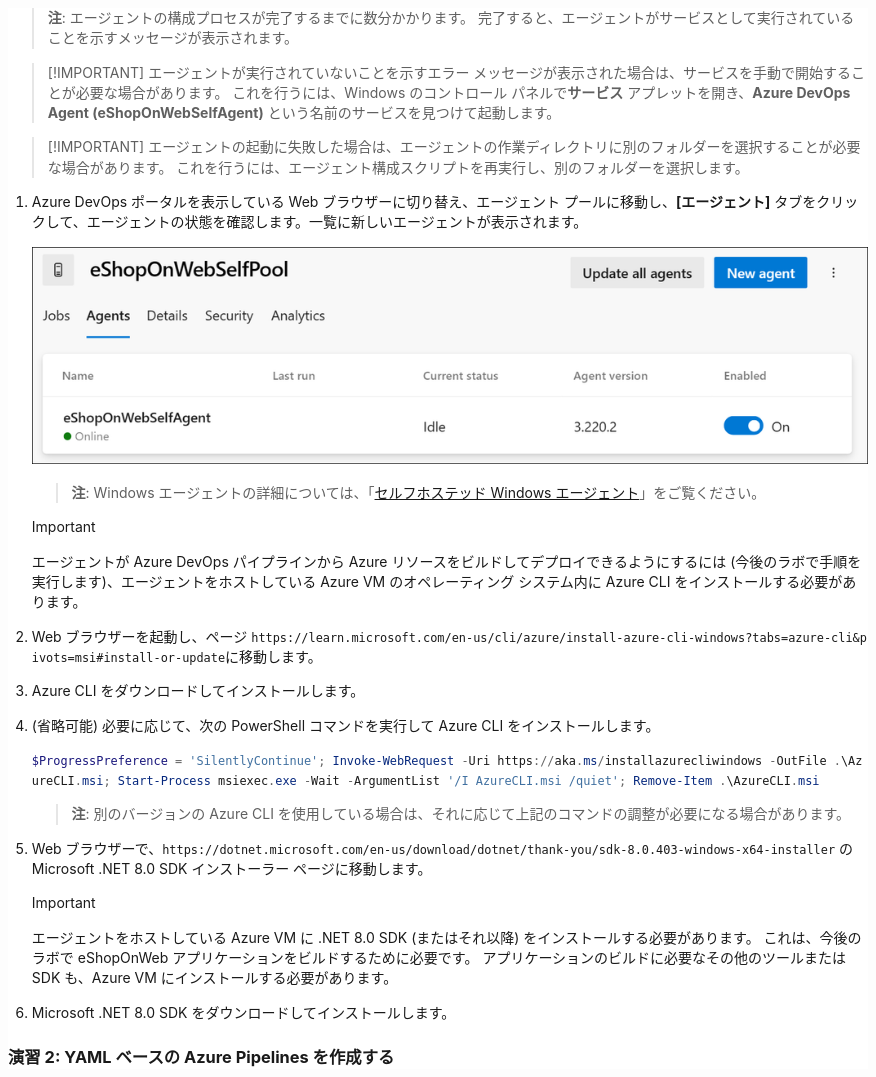    > **注**: エージェントの構成プロセスが完了するまでに数分かかります。 完了すると、エージェントがサービスとして実行されていることを示すメッセージが表示されます。

   > [!IMPORTANT] エージェントが実行されていないことを示すエラー メッセージが表示された場合は、サービスを手動で開始することが必要な場合があります。 これを行うには、Windows のコントロール パネルで**サービス** アプレットを開き、**Azure DevOps Agent (eShopOnWebSelfAgent)** という名前のサービスを見つけて起動します。

   > [!IMPORTANT] エージェントの起動に失敗した場合は、エージェントの作業ディレクトリに別のフォルダーを選択することが必要な場合があります。 これを行うには、エージェント構成スクリプトを再実行し、別のフォルダーを選択します。

1. Azure DevOps ポータルを表示している Web ブラウザーに切り替え、エージェント プールに移動し、**[エージェント]** タブをクリックして、エージェントの状態を確認します。一覧に新しいエージェントが表示されます。

   ![エージェントの状態を示すスクリーンショット。](images/agent-status.png)

   > **注**: Windows エージェントの詳細については、「[セルフホステッド Windows エージェント](https://learn.microsoft.com/azure/devops/pipelines/agents/windows-agent)」をご覧ください。

   > [!IMPORTANT]
   > エージェントが Azure DevOps パイプラインから Azure リソースをビルドしてデプロイできるようにするには (今後のラボで手順を実行します)、エージェントをホストしている Azure VM のオペレーティング システム内に Azure CLI をインストールする必要があります。

1. Web ブラウザーを起動し、ページ `https://learn.microsoft.com/en-us/cli/azure/install-azure-cli-windows?tabs=azure-cli&pivots=msi#install-or-update`に移動します。

1. Azure CLI をダウンロードしてインストールします。

1. (省略可能) 必要に応じて、次の PowerShell コマンドを実行して Azure CLI をインストールします。

   ```powershell
   $ProgressPreference = 'SilentlyContinue'; Invoke-WebRequest -Uri https://aka.ms/installazurecliwindows -OutFile .\AzureCLI.msi; Start-Process msiexec.exe -Wait -ArgumentList '/I AzureCLI.msi /quiet'; Remove-Item .\AzureCLI.msi
   ```

   > **注**: 別のバージョンの Azure CLI を使用している場合は、それに応じて上記のコマンドの調整が必要になる場合があります。

1. Web ブラウザーで、`https://dotnet.microsoft.com/en-us/download/dotnet/thank-you/sdk-8.0.403-windows-x64-installer` の Microsoft .NET 8.0 SDK インストーラー ページに移動します。

   > [!IMPORTANT]
   > エージェントをホストしている Azure VM に .NET 8.0 SDK (またはそれ以降) をインストールする必要があります。 これは、今後のラボで eShopOnWeb アプリケーションをビルドするために必要です。 アプリケーションのビルドに必要なその他のツールまたは SDK も、Azure VM にインストールする必要があります。

1. Microsoft .NET 8.0 SDK をダウンロードしてインストールします。

### 演習 2: YAML ベースの Azure Pipelines を作成する
